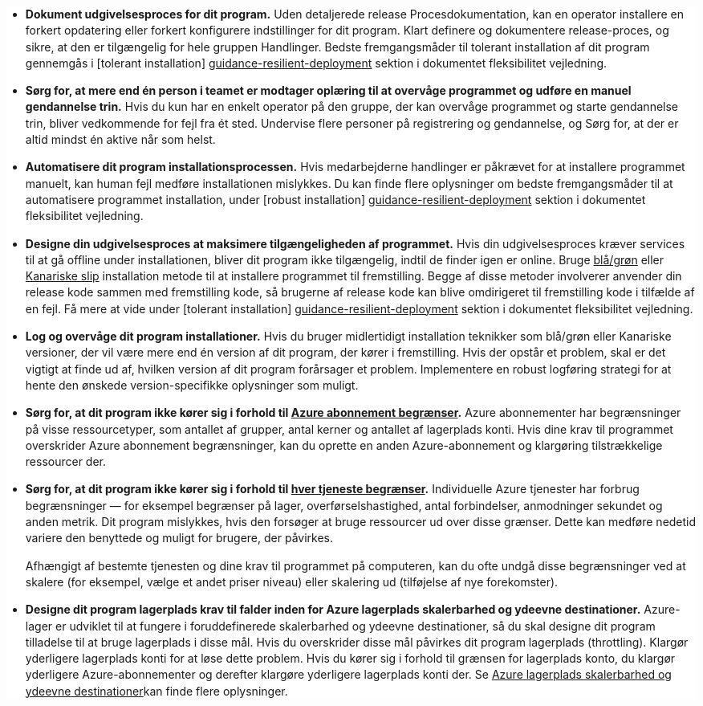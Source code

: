 - **Dokument udgivelsesproces for dit program.** Uden detaljerede release Procesdokumentation, kan en operator installere en forkert opdatering eller forkert konfigurere indstillinger for dit program. Klart definere og dokumentere release-proces, og sikre, at den er tilgængelig for hele gruppen Handlinger. Bedste fremgangsmåder til tolerant installation af dit program gennemgås i [tolerant installation] [ guidance-resilient-deployment] sektion i dokumentet fleksibilitet vejledning.

- **Sørg for, at mere end én person i teamet er modtager oplæring til at overvåge programmet og udføre en manuel gendannelse trin.** Hvis du kun har en enkelt operator på den gruppe, der kan overvåge programmet og starte gendannelse trin, bliver vedkommende for fejl fra ét sted. Undervise flere personer på registrering og gendannelse, og Sørg for, at der er altid mindst én aktive når som helst.

- **Automatisere dit program installationsprocessen.** Hvis medarbejderne handlinger er påkrævet for at installere programmet manuelt, kan human fejl medføre installationen mislykkes. Du kan finde flere oplysninger om bedste fremgangsmåder til at automatisere programmet installation, under [robust installation] [ guidance-resilient-deployment] sektion i dokumentet fleksibilitet vejledning.

- **Designe din udgivelsesproces at maksimere tilgængeligheden af programmet.** Hvis din udgivelsesproces kræver services til at gå offline under installationen, bliver dit program ikke tilgængelig, indtil de finder igen er online. Bruge [blå/grøn](http://martinfowler.com/bliki/BlueGreenDeployment.html) eller [Kanariske slip](http://martinfowler.com/bliki/CanaryRelease.html) installation metode til at installere programmet til fremstilling. Begge af disse metoder involverer anvender din release kode sammen med fremstilling kode, så brugerne af release kode kan blive omdirigeret til fremstilling kode i tilfælde af en fejl. Få mere at vide under [tolerant installation] [ guidance-resilient-deployment] sektion i dokumentet fleksibilitet vejledning.

- **Log og overvåge dit program installationer.** Hvis du bruger midlertidigt installation teknikker som blå/grøn eller Kanariske versioner, der vil være mere end én version af dit program, der kører i fremstilling. Hvis der opstår et problem, skal er det vigtigt at finde ud af, hvilken version af dit program forårsager et problem. Implementere en robust logføring strategi for at hente den ønskede version-specifikke oplysninger som muligt. 

- **Sørg for, at dit program ikke kører sig i forhold til [Azure abonnement begrænser](../azure-subscription-service-limits.md).** Azure abonnementer har begrænsninger på visse ressourcetyper, som antallet af grupper, antal kerner og antallet af lagerplads konti.  Hvis dine krav til programmet overskrider Azure abonnement begrænsninger, kan du oprette en anden Azure-abonnement og klargøring tilstrækkelige ressourcer der.

- **Sørg for, at dit program ikke kører sig i forhold til [hver tjeneste begrænser](../azure-subscription-service-limits.md).** Individuelle Azure tjenester har forbrug begrænsninger &mdash; for eksempel begrænser på lager, overførselshastighed, antal forbindelser, anmodninger sekundet og anden metrik. Dit program mislykkes, hvis den forsøger at bruge ressourcer ud over disse grænser. Dette kan medføre nedetid variere den benyttede og muligt for brugere, der påvirkes. 

    Afhængigt af bestemte tjenesten og dine krav til programmet på computeren, kan du ofte undgå disse begrænsninger ved at skalere (for eksempel, vælge et andet priser niveau) eller skalering ud (tilføjelse af nye forekomster).  

- **Designe dit program lagerplads krav til falder inden for Azure lagerplads skalerbarhed og ydeevne destinationer.** Azure-lager er udviklet til at fungere i foruddefinerede skalerbarhed og ydeevne destinationer, så du skal designe dit program tilladelse til at bruge lagerplads i disse mål. Hvis du overskrider disse mål påvirkes dit program lagerplads (throttling). Klargør yderligere lagerplads konti for at løse dette problem. Hvis du kører sig i forhold til grænsen for lagerplads konto, du klargør yderligere Azure-abonnementer og derefter klargøre yderligere lagerplads konti der. Se [Azure lagerplads skalerbarhed og ydeevne destinationer](../storage/storage-scalability-targets.md)kan finde flere oplysninger.


[app-service-autoscale]: ../monitoring-and-diagnostics/insights-how-to-scale.md
[azure-backup]: https://azure.microsoft.com/documentation/services/backup/
[boot-diagnostics]: https://azure.microsoft.com/blog/boot-diagnostics-for-virtual-machines-v2/
[circuit-breaker]: https://msdn.microsoft.com/library/dn589784.aspx
[cloud-service-autoscale]: ../cloud-services/cloud-services-how-to-scale.md
[diagnostics-logs]: ../monitoring-and-diagnostics/monitoring-overview-of-diagnostic-logs.md
[fma]: guidance-resiliency-failure-mode-analysis.md
[guidance-resilient-deployment]: guidance-resiliency-overview.md#resilient-deployment
[load-balancer]: load-balancer/load-balancer-overview.md
[monitoring-and-diagnostics-guidance]: ../best-practices-monitoring.md
[resource-manager]: ../azure-resource-manager/resource-group-overview.md
[retry-pattern]: https://msdn.microsoft.com/library/dn589788.aspx
[retry-service-guidance]: ../best-practices-retry-service-specific.md
[search-optimization]: ../search/search-performance-optimization.md
[sql-backup]: ../sql-database/sql-database-automated-backups.md
[sql-restore]: ../sql-database/sql-database-recovery-using-backups.md
[traffic-manager]: ../traffic-manager/traffic-manager-overview.md
[traffic-manager-routing]: ../traffic-manager/traffic-manager-routing-methods.md
[vmss-autoscale]: ../virtual-machine-scale-sets/virtual-machine-scale-sets-autoscale-overview.md